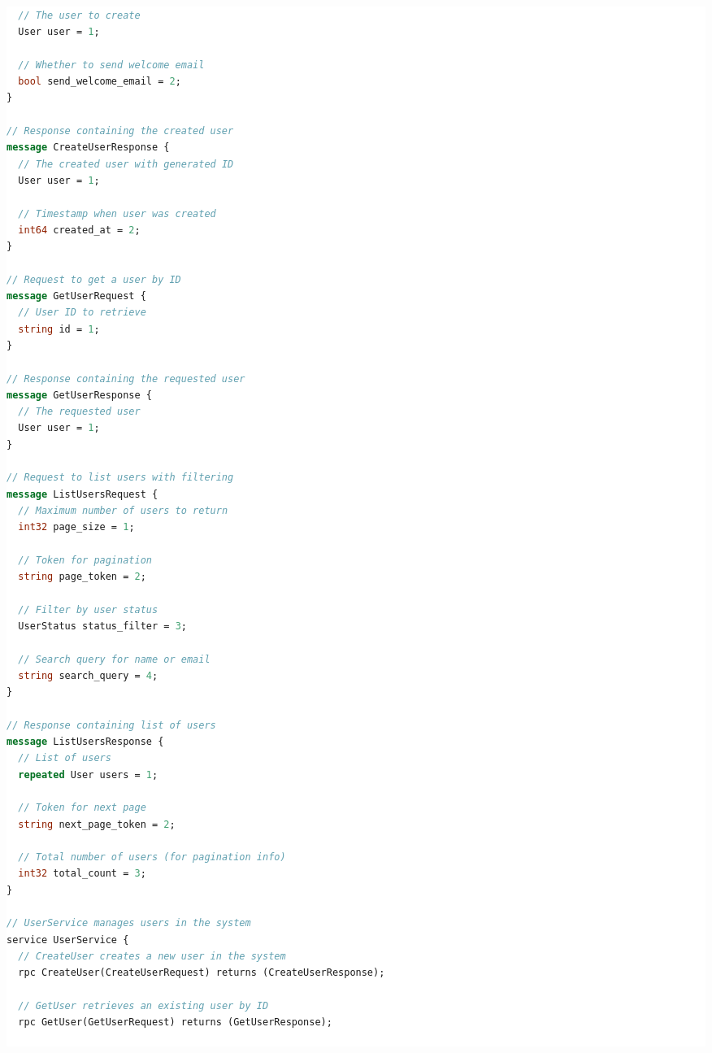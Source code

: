```protobuf
  // The user to create
  User user = 1;
  
  // Whether to send welcome email
  bool send_welcome_email = 2;
}

// Response containing the created user
message CreateUserResponse {
  // The created user with generated ID
  User user = 1;
  
  // Timestamp when user was created
  int64 created_at = 2;
}

// Request to get a user by ID
message GetUserRequest {
  // User ID to retrieve
  string id = 1;
}

// Response containing the requested user
message GetUserResponse {
  // The requested user
  User user = 1;
}

// Request to list users with filtering
message ListUsersRequest {
  // Maximum number of users to return
  int32 page_size = 1;
  
  // Token for pagination
  string page_token = 2;
  
  // Filter by user status
  UserStatus status_filter = 3;
  
  // Search query for name or email
  string search_query = 4;
}

// Response containing list of users
message ListUsersResponse {
  // List of users
  repeated User users = 1;
  
  // Token for next page
  string next_page_token = 2;
  
  // Total number of users (for pagination info)
  int32 total_count = 3;
}

// UserService manages users in the system
service UserService {
  // CreateUser creates a new user in the system
  rpc CreateUser(CreateUserRequest) returns (CreateUserResponse);
  
  // GetUser retrieves an existing user by ID
  rpc GetUser(GetUserRequest) returns (GetUserResponse);
  
```